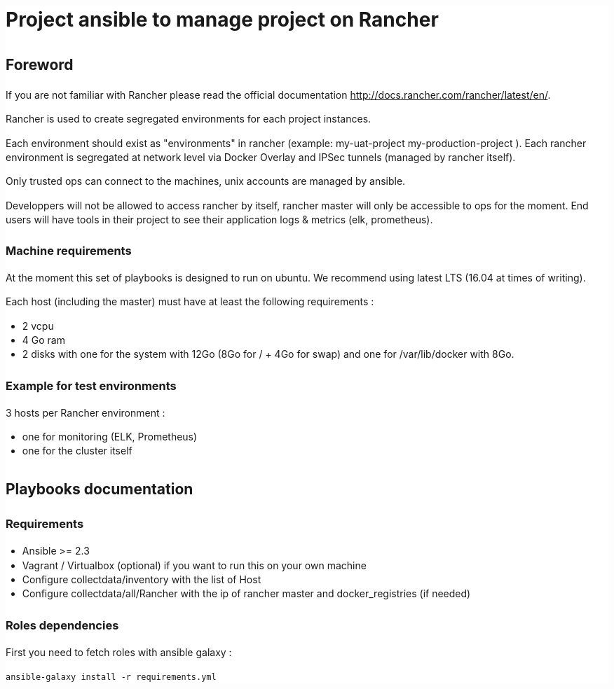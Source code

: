 # Project ansible to manage project on Rancher

## Foreword

If you are not familiar with Rancher please read the official documentation http://docs.rancher.com/rancher/latest/en/.

Rancher is used to create segregated environments for each project instances.

Each environment should exist as "environments" in rancher (example: my-uat-project my-production-project ).
Each rancher environment is segregated at network level via Docker Overlay and IPSec tunnels (managed by rancher itself).

Only trusted ops can connect to the machines, unix accounts are managed by ansible.

Developpers will not be allowed to access rancher by itself, rancher master will only be accessible to ops for the moment.
End users will have tools in their project to see their application logs & metrics (elk, prometheus).

### Machine requirements

At the moment this set of playbooks is designed to run on ubuntu. We recommend using latest LTS (16.04 at times of writing).

Each host (including the master) must have at least the following requirements :
* 2 vcpu
* 4 Go ram
* 2 disks with one for the system with 12Go (8Go for / + 4Go for swap) and one for /var/lib/docker with 8Go.

### Example for test environments

3 hosts per Rancher environment :
* one for monitoring (ELK, Prometheus)
* one for the cluster itself

## Playbooks documentation

### Requirements

* Ansible >= 2.3
* Vagrant / Virtualbox (optional) if you want to run this on your own machine
* Configure collectdata/inventory with the list of Host
* Configure collectdata/all/Rancher with the ip of rancher master and docker_registries (if needed)

### Roles dependencies

First you need to fetch roles with ansible galaxy :
```
ansible-galaxy install -r requirements.yml
```
